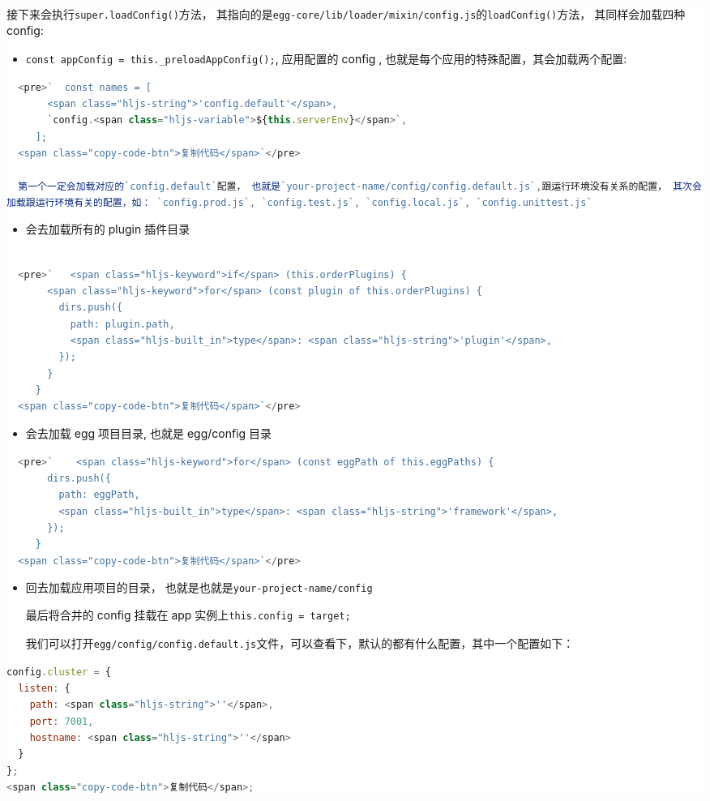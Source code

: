 接下来会执行`super.loadConfig()`方法， 其指向的是`egg-core/lib/loader/mixin/config.js`的`loadConfig()`方法，
其同样会加载四种 config:

- `const appConfig = this._preloadAppConfig();`, 应用配置的 config , 也就是每个应用的特殊配置，其会加载两个配置:

```js
  <pre>`  const names = [
       <span class="hljs-string">'config.default'</span>,
       `config.<span class="hljs-variable">${this.serverEnv}</span>`,
     ];
  <span class="copy-code-btn">复制代码</span>`</pre>

  第一个一定会加载对应的`config.default`配置， 也就是`your-project-name/config/config.default.js`,跟运行环境没有关系的配置， 其次会加载跟运行环境有关的配置，如： `config.prod.js`, `config.test.js`, `config.local.js`, `config.unittest.js`
```

- 会去加载所有的 plugin 插件目录

```js

  <pre>`   <span class="hljs-keyword">if</span> (this.orderPlugins) {
       <span class="hljs-keyword">for</span> (const plugin of this.orderPlugins) {
         dirs.push({
           path: plugin.path,
           <span class="hljs-built_in">type</span>: <span class="hljs-string">'plugin'</span>,
         });
       }
     }
  <span class="copy-code-btn">复制代码</span>`</pre>

```

- 会去加载 egg 项目目录, 也就是 egg/config 目录

```js
  <pre>`    <span class="hljs-keyword">for</span> (const eggPath of this.eggPaths) {
       dirs.push({
         path: eggPath,
         <span class="hljs-built_in">type</span>: <span class="hljs-string">'framework'</span>,
       });
     }
  <span class="copy-code-btn">复制代码</span>`</pre>
```

- 回去加载应用项目的目录， 也就是也就是`your-project-name/config`

  最后将合并的 config 挂载在 app 实例上`this.config = target;`

  我们可以打开`egg/config/config.default.js`文件，可以查看下，默认的都有什么配置，其中一个配置如下：

```js
config.cluster = {
  listen: {
    path: <span class="hljs-string">''</span>,
    port: 7001,
    hostname: <span class="hljs-string">''</span>
  }
};
<span class="copy-code-btn">复制代码</span>;
```
